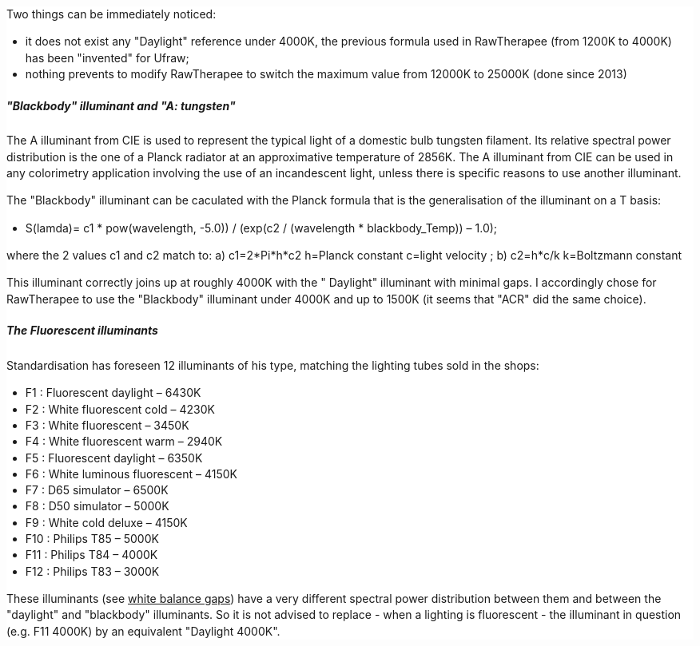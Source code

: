 Two things can be immediately noticed:

- it does not exist any "Daylight" reference under 4000K, the previous
  formula used in RawTherapee (from 1200K to 4000K) has been "invented"
  for Ufraw;
- nothing prevents to modify RawTherapee to switch the maximum value
  from 12000K to 25000K (done since 2013)

##### "Blackbody" illuminant and "A: tungsten"

The A illuminant from CIE is used to represent the typical light of a
domestic bulb tungsten filament. Its relative spectral power
distribution is the one of a Planck radiator at an approximative
temperature of 2856K. The A illuminant from CIE can be used in any
colorimetry application involving the use of an incandescent light,
unless there is specific reasons to use another illuminant.

The "Blackbody" illuminant can be caculated with the Planck formula that
is the generalisation of the illuminant on a T basis:

- S(lamda)= c1 \* pow(wavelength, -5.0)) / (exp(c2 / (wavelength \*
  blackbody_Temp)) – 1.0);

where the 2 values c1 and c2 match to: a) c1=2\*Pi\*h\*c2 h=Planck
constant c=light velocity ; b) c2=h\*c/k k=Boltzmann constant

This illuminant correctly joins up at roughly 4000K with the " Daylight"
illuminant with minimal gaps. I accordingly chose for RawTherapee to use
the "Blackbody" illuminant under 4000K and up to 1500K (it seems that
"ACR" did the same choice).

##### The Fluorescent illuminants

Standardisation has foreseen 12 illuminants of his type, matching the
lighting tubes sold in the shops:

- F1 : Fluorescent daylight – 6430K
- F2 : White fluorescent cold – 4230K
- F3 : White fluorescent – 3450K
- F4 : White fluorescent warm – 2940K
- F5 : Fluorescent daylight – 6350K
- F6 : White luminous fluorescent – 4150K
- F7 : D65 simulator – 6500K
- F8 : D50 simulator – 5000K
- F9 : White cold deluxe – 4150K
- F10 : Philips T85 – 5000K
- F11 : Philips T84 – 4000K
- F12 : Philips T83 – 3000K

These illuminants (see [white balance
gaps](#White_balance_gaps "wikilink")) have a very different spectral
power distribution between them and between the "daylight" and
"blackbody" illuminants. So it is not advised to replace - when a
lighting is fluorescent - the illuminant in question (e.g. F11 4000K) by
an equivalent "Daylight 4000K".
